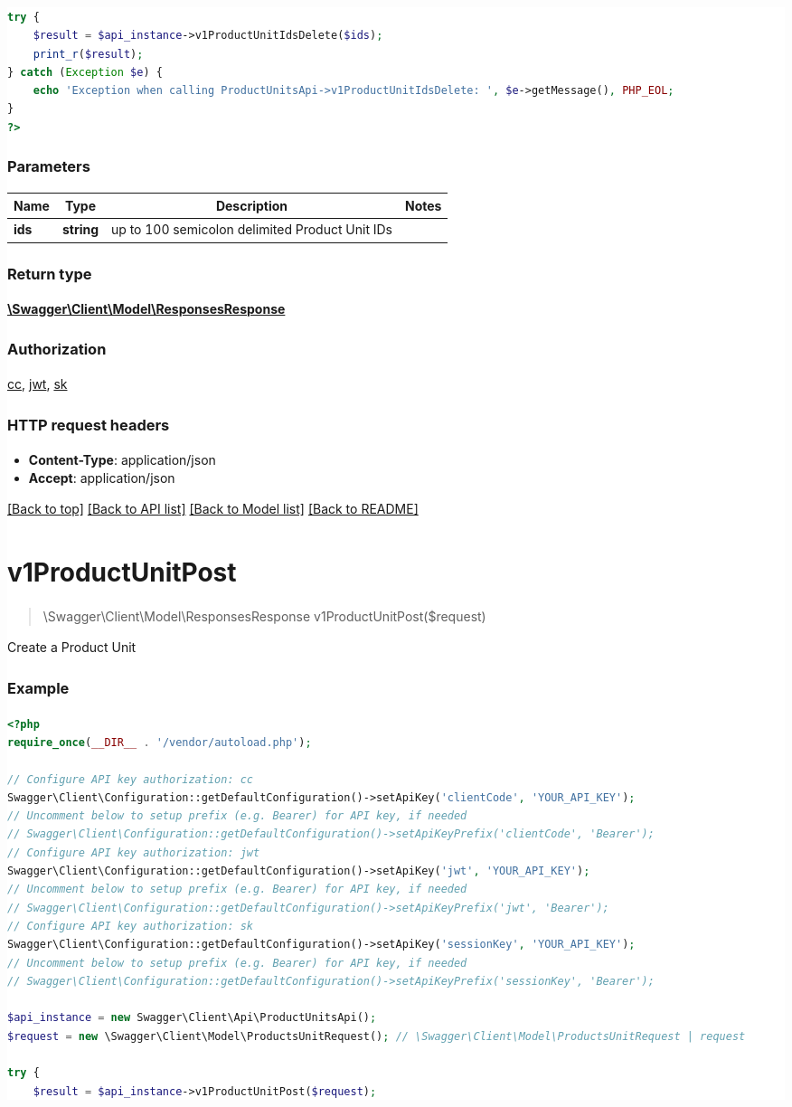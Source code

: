 ```php
try {
    $result = $api_instance->v1ProductUnitIdsDelete($ids);
    print_r($result);
} catch (Exception $e) {
    echo 'Exception when calling ProductUnitsApi->v1ProductUnitIdsDelete: ', $e->getMessage(), PHP_EOL;
}
?>
```

### Parameters

Name | Type | Description  | Notes
------------- | ------------- | ------------- | -------------
 **ids** | **string**| up to 100 semicolon delimited Product Unit IDs |

### Return type

[**\Swagger\Client\Model\ResponsesResponse**](../Model/ResponsesResponse.md)

### Authorization

[cc](../../README.md#cc), [jwt](../../README.md#jwt), [sk](../../README.md#sk)

### HTTP request headers

 - **Content-Type**: application/json
 - **Accept**: application/json

[[Back to top]](#) [[Back to API list]](../../README.md#documentation-for-api-endpoints) [[Back to Model list]](../../README.md#documentation-for-models) [[Back to README]](../../README.md)

# **v1ProductUnitPost**
> \Swagger\Client\Model\ResponsesResponse v1ProductUnitPost($request)

Create a Product Unit

### Example
```php
<?php
require_once(__DIR__ . '/vendor/autoload.php');

// Configure API key authorization: cc
Swagger\Client\Configuration::getDefaultConfiguration()->setApiKey('clientCode', 'YOUR_API_KEY');
// Uncomment below to setup prefix (e.g. Bearer) for API key, if needed
// Swagger\Client\Configuration::getDefaultConfiguration()->setApiKeyPrefix('clientCode', 'Bearer');
// Configure API key authorization: jwt
Swagger\Client\Configuration::getDefaultConfiguration()->setApiKey('jwt', 'YOUR_API_KEY');
// Uncomment below to setup prefix (e.g. Bearer) for API key, if needed
// Swagger\Client\Configuration::getDefaultConfiguration()->setApiKeyPrefix('jwt', 'Bearer');
// Configure API key authorization: sk
Swagger\Client\Configuration::getDefaultConfiguration()->setApiKey('sessionKey', 'YOUR_API_KEY');
// Uncomment below to setup prefix (e.g. Bearer) for API key, if needed
// Swagger\Client\Configuration::getDefaultConfiguration()->setApiKeyPrefix('sessionKey', 'Bearer');

$api_instance = new Swagger\Client\Api\ProductUnitsApi();
$request = new \Swagger\Client\Model\ProductsUnitRequest(); // \Swagger\Client\Model\ProductsUnitRequest | request

try {
    $result = $api_instance->v1ProductUnitPost($request);
```